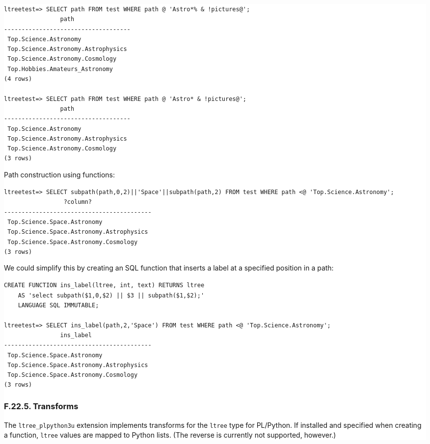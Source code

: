     
    ltreetest=> SELECT path FROM test WHERE path @ 'Astro*% & !pictures@';
                    path
    ------------------------------------
     Top.Science.Astronomy
     Top.Science.Astronomy.Astrophysics
     Top.Science.Astronomy.Cosmology
     Top.Hobbies.Amateurs_Astronomy
    (4 rows)
    
    ltreetest=> SELECT path FROM test WHERE path @ 'Astro* & !pictures@';
                    path
    ------------------------------------
     Top.Science.Astronomy
     Top.Science.Astronomy.Astrophysics
     Top.Science.Astronomy.Cosmology
    (3 rows)
    

Path construction using functions:

    
    
    ltreetest=> SELECT subpath(path,0,2)||'Space'||subpath(path,2) FROM test WHERE path <@ 'Top.Science.Astronomy';
                     ?column?
    ------------------------------------------
     Top.Science.Space.Astronomy
     Top.Science.Space.Astronomy.Astrophysics
     Top.Science.Space.Astronomy.Cosmology
    (3 rows)
    

We could simplify this by creating an SQL function that inserts a label at a
specified position in a path:

    
    
    CREATE FUNCTION ins_label(ltree, int, text) RETURNS ltree
        AS 'select subpath($1,0,$2) || $3 || subpath($1,$2);'
        LANGUAGE SQL IMMUTABLE;
    
    ltreetest=> SELECT ins_label(path,2,'Space') FROM test WHERE path <@ 'Top.Science.Astronomy';
                    ins_label
    ------------------------------------------
     Top.Science.Space.Astronomy
     Top.Science.Space.Astronomy.Astrophysics
     Top.Science.Space.Astronomy.Cosmology
    (3 rows)
    

### F.22.5. Transforms #

The `ltree_plpython3u` extension implements transforms for the `ltree` type
for PL/Python. If installed and specified when creating a function, `ltree`
values are mapped to Python lists. (The reverse is currently not supported,
however.)
